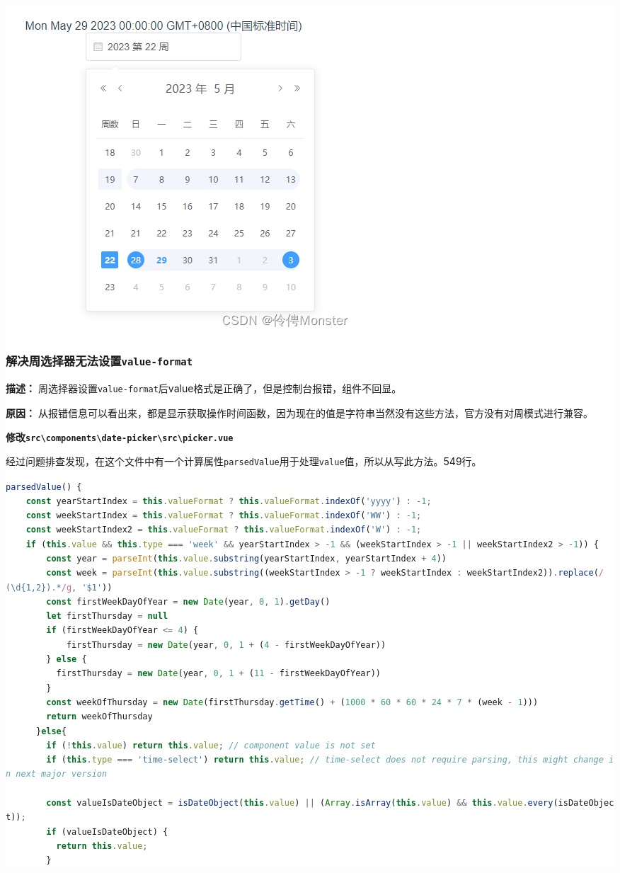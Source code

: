 ![在这里插入图片描述](./images/8410641cc90e4a249e08e3068a230a69.png)


### 解决周选择器无法设置`value-format`

**描述：** 周选择器设置`value-format`后value格式是正确了，但是控制台报错，组件不回显。

**原因：** 从报错信息可以看出来，都是显示获取操作时间函数，因为现在的值是字符串当然没有这些方法，官方没有对周模式进行兼容。

**修改`src\components\date-picker\src\picker.vue`**

经过问题排查发现，在这个文件中有一个计算属性`parsedValue`用于处理`value`值，所以从写此方法。549行。

```js
parsedValue() {
	const yearStartIndex = this.valueFormat ? this.valueFormat.indexOf('yyyy') : -1;
	const weekStartIndex = this.valueFormat ? this.valueFormat.indexOf('WW') : -1;
	const weekStartIndex2 = this.valueFormat ? this.valueFormat.indexOf('W') : -1;
	if (this.value && this.type === 'week' && yearStartIndex > -1 && (weekStartIndex > -1 || weekStartIndex2 > -1)) {
		const year = parseInt(this.value.substring(yearStartIndex, yearStartIndex + 4))
        const week = parseInt(this.value.substring((weekStartIndex > -1 ? weekStartIndex : weekStartIndex2)).replace(/(\d{1,2}).*/g, '$1'))
        const firstWeekDayOfYear = new Date(year, 0, 1).getDay()
        let firstThursday = null
        if (firstWeekDayOfYear <= 4) {
			firstThursday = new Date(year, 0, 1 + (4 - firstWeekDayOfYear))
        } else {
          firstThursday = new Date(year, 0, 1 + (11 - firstWeekDayOfYear))
        }
        const weekOfThursday = new Date(firstThursday.getTime() + (1000 * 60 * 60 * 24 * 7 * (week - 1)))
        return weekOfThursday
      }else{
        if (!this.value) return this.value; // component value is not set
        if (this.type === 'time-select') return this.value; // time-select does not require parsing, this might change in next major version

        const valueIsDateObject = isDateObject(this.value) || (Array.isArray(this.value) && this.value.every(isDateObject));
        if (valueIsDateObject) {
          return this.value;
        }
```
